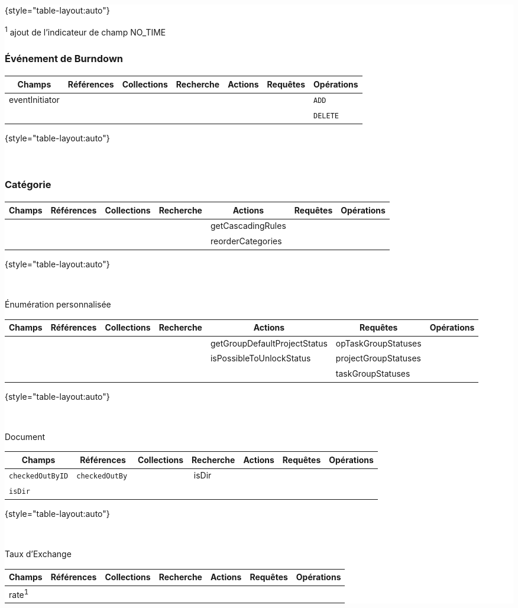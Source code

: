 {style="table-layout:auto"}

<sup>1</sup> ajout de l’indicateur de champ NO_TIME

### Événement de Burndown 

| Champs | Références | Collections | Recherche | Actions | Requêtes | Opérations |
|---|---|---|---|---|---|---|
| eventInitiator |   |   |   |   |   | `ADD` |
|   |   |   |   |   |   | `DELETE` |

{style="table-layout:auto"}

 

### Catégorie 

| Champs | Références | Collections | Recherche | Actions | Requêtes | Opérations |
|---|---|---|---|---|---|---|
|   |   |   |   | getCascadingRules |   |   |
|   |   |   |   | reorderCategories |   |   |

{style="table-layout:auto"}

 

Énumération personnalisée 

| Champs | Références | Collections | Recherche | Actions | Requêtes | Opérations |
|---|---|---|---|---|---|---|
|   |   |   |   | getGroupDefaultProjectStatus | opTaskGroupStatuses |   |
|   |   |   |   | isPossibleToUnlockStatus | projectGroupStatuses |   |
|   |   |   |   |   | taskGroupStatuses |   |

{style="table-layout:auto"}

 

Document 

| Champs | Références | Collections | Recherche | Actions | Requêtes | Opérations |
|---|---|---|---|---|---|---|
| `checkedOutByID` | `checkedOutBy`  |   |  isDir |   |   |   |
| `isDir`  |   |   |   |   |   |   |

{style="table-layout:auto"}

 

Taux d’Exchange 

| Champs | Références | Collections | Recherche | Actions | Requêtes | Opérations |
|---|---|---|---|---|---|---|
| rate<sup>1</sup> |   |   |   |   |   |   |
